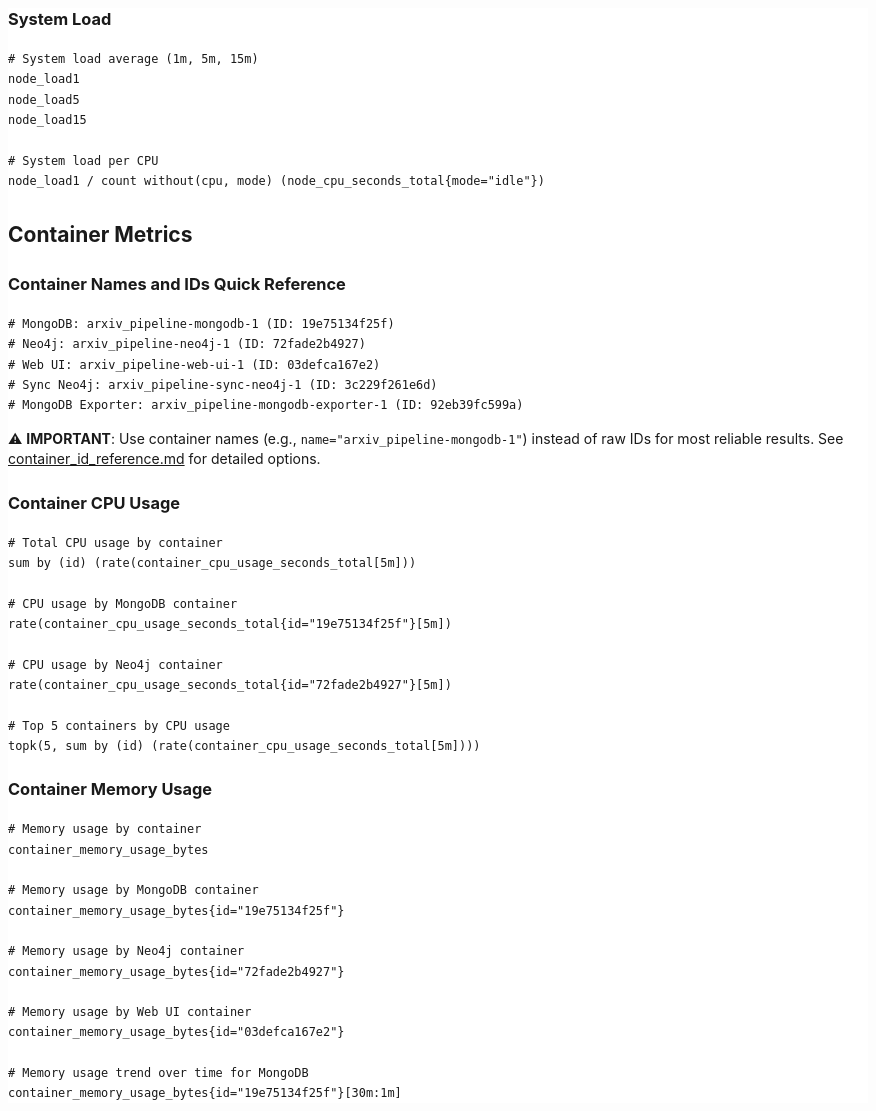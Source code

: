 ### System Load

```promql
# System load average (1m, 5m, 15m)
node_load1
node_load5
node_load15

# System load per CPU
node_load1 / count without(cpu, mode) (node_cpu_seconds_total{mode="idle"})
```

## Container Metrics

### Container Names and IDs Quick Reference

```promql
# MongoDB: arxiv_pipeline-mongodb-1 (ID: 19e75134f25f)
# Neo4j: arxiv_pipeline-neo4j-1 (ID: 72fade2b4927)
# Web UI: arxiv_pipeline-web-ui-1 (ID: 03defca167e2)
# Sync Neo4j: arxiv_pipeline-sync-neo4j-1 (ID: 3c229f261e6d)
# MongoDB Exporter: arxiv_pipeline-mongodb-exporter-1 (ID: 92eb39fc599a)
```

⚠️ **IMPORTANT**: Use container names (e.g., `name="arxiv_pipeline-mongodb-1"`) instead of raw IDs for most reliable results. See [container_id_reference.md](./container_id_reference.md) for detailed options.

### Container CPU Usage

```promql
# Total CPU usage by container
sum by (id) (rate(container_cpu_usage_seconds_total[5m]))

# CPU usage by MongoDB container
rate(container_cpu_usage_seconds_total{id="19e75134f25f"}[5m])

# CPU usage by Neo4j container
rate(container_cpu_usage_seconds_total{id="72fade2b4927"}[5m])

# Top 5 containers by CPU usage
topk(5, sum by (id) (rate(container_cpu_usage_seconds_total[5m])))
```

### Container Memory Usage

```promql
# Memory usage by container
container_memory_usage_bytes

# Memory usage by MongoDB container
container_memory_usage_bytes{id="19e75134f25f"}

# Memory usage by Neo4j container
container_memory_usage_bytes{id="72fade2b4927"}

# Memory usage by Web UI container
container_memory_usage_bytes{id="03defca167e2"}

# Memory usage trend over time for MongoDB
container_memory_usage_bytes{id="19e75134f25f"}[30m:1m]
```
